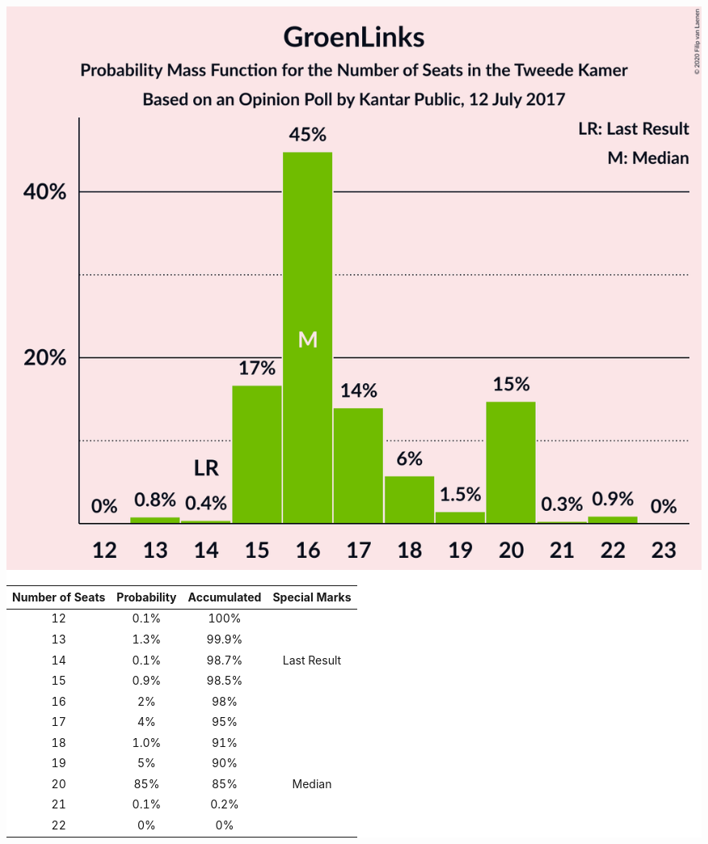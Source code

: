 ![Graph with seats probability mass function not yet produced](2017-07-12-KantarPublic-seats-pmf-groenlinks.png "Seats Probability Mass Function")

| Number of Seats | Probability | Accumulated | Special Marks |
|:---------------:|:-----------:|:-----------:|:-------------:|
| 12 | 0.1% | 100% |  |
| 13 | 1.3% | 99.9% |  |
| 14 | 0.1% | 98.7% | Last Result |
| 15 | 0.9% | 98.5% |  |
| 16 | 2% | 98% |  |
| 17 | 4% | 95% |  |
| 18 | 1.0% | 91% |  |
| 19 | 5% | 90% |  |
| 20 | 85% | 85% | Median |
| 21 | 0.1% | 0.2% |  |
| 22 | 0% | 0% |  |

